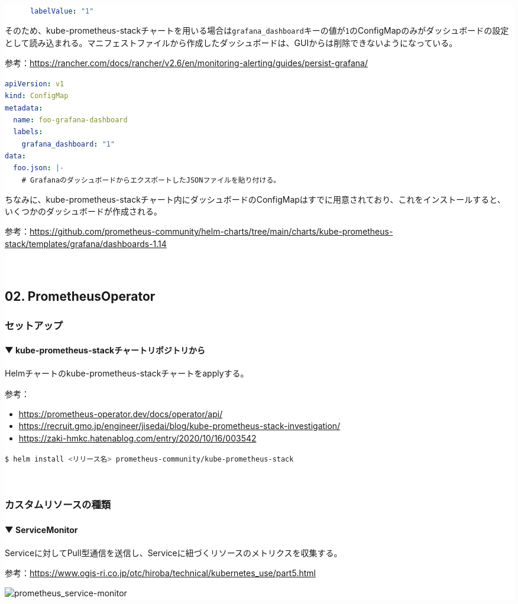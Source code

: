 ```yaml
      labelValue: "1"
```

そのため、kube-prometheus-stackチャートを用いる場合は```grafana_dashboard```キーの値が```1```のConfigMapのみがダッシュボードの設定として読み込まれる。マニフェストファイルから作成したダッシュボードは、GUIからは削除できないようになっている。

参考：https://rancher.com/docs/rancher/v2.6/en/monitoring-alerting/guides/persist-grafana/

```yaml
apiVersion: v1
kind: ConfigMap
metadata:
  name: foo-grafana-dashboard
  labels:
    grafana_dashboard: "1"
data:
  foo.json: |-
    # GrafanaのダッシュボードからエクスポートしたJSONファイルを貼り付ける。
```

ちなみに、kube-prometheus-stackチャート内にダッシュボードのConfigMapはすでに用意されており、これをインストールすると、いくつかのダッシュボードが作成される。

参考：https://github.com/prometheus-community/helm-charts/tree/main/charts/kube-prometheus-stack/templates/grafana/dashboards-1.14

<br>

## 02. PrometheusOperator

### セットアップ

#### ▼ kube-prometheus-stackチャートリポジトリから

Helmチャートのkube-prometheus-stackチャートをapplyする。

参考：

- https://prometheus-operator.dev/docs/operator/api/
- https://recruit.gmo.jp/engineer/jisedai/blog/kube-prometheus-stack-investigation/
- https://zaki-hmkc.hatenablog.com/entry/2020/10/16/003542

```bash
$ helm install <リリース名> prometheus-community/kube-prometheus-stack
```

<br>

### カスタムリソースの種類

#### ▼ ServiceMonitor

Serviceに対してPull型通信を送信し、Serviceに紐づくリソースのメトリクスを収集する。

参考：https://www.ogis-ri.co.jp/otc/hiroba/technical/kubernetes_use/part5.html

![prometheus_service-monitor](https://raw.githubusercontent.com/hiroki-it/tech-notebook/master/images/prometheus_service-monitor.png)
